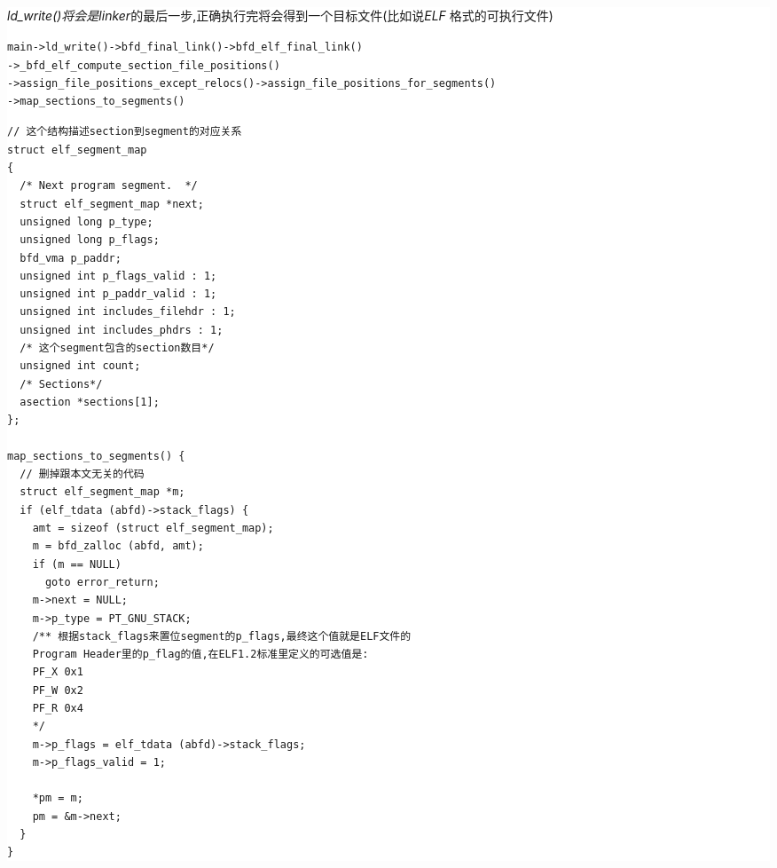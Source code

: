 *ld_write()*将会是*linker*的最后一步,正确执行完将会得到一个目标文件(比如说*ELF*
格式的可执行文件)

```
main->ld_write()->bfd_final_link()->bfd_elf_final_link()
->_bfd_elf_compute_section_file_positions()
->assign_file_positions_except_relocs()->assign_file_positions_for_segments()
->map_sections_to_segments()

```

```
// 这个结构描述section到segment的对应关系
struct elf_segment_map
{
  /* Next program segment.  */
  struct elf_segment_map *next;
  unsigned long p_type;
  unsigned long p_flags;
  bfd_vma p_paddr;
  unsigned int p_flags_valid : 1;
  unsigned int p_paddr_valid : 1;
  unsigned int includes_filehdr : 1;
  unsigned int includes_phdrs : 1;
  /* 这个segment包含的section数目*/
  unsigned int count;
  /* Sections*/
  asection *sections[1];
};

map_sections_to_segments() {
  // 删掉跟本文无关的代码
  struct elf_segment_map *m;
  if (elf_tdata (abfd)->stack_flags) {
    amt = sizeof (struct elf_segment_map);
    m = bfd_zalloc (abfd, amt);
    if (m == NULL)
	  goto error_return;
    m->next = NULL;
    m->p_type = PT_GNU_STACK;
    /** 根据stack_flags来置位segment的p_flags,最终这个值就是ELF文件的
    Program Header里的p_flag的值,在ELF1.2标准里定义的可选值是: 
    PF_X 0x1
    PF_W 0x2
    PF_R 0x4
    */
    m->p_flags = elf_tdata (abfd)->stack_flags;
    m->p_flags_valid = 1;

    *pm = m;
    pm = &m->next;
  }
}

```
